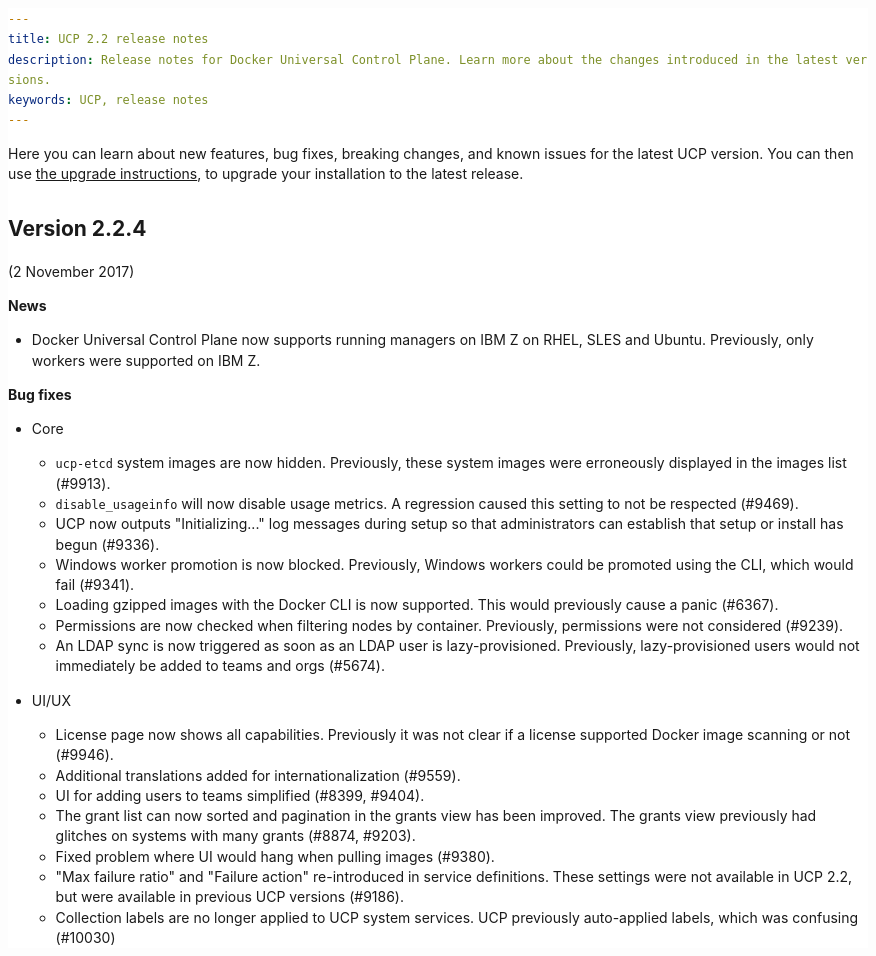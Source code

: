 ```yaml
---
title: UCP 2.2 release notes
description: Release notes for Docker Universal Control Plane. Learn more about the changes introduced in the latest versions.
keywords: UCP, release notes
---
```

Here you can learn about new features, bug fixes, breaking changes, and known issues for the latest UCP version. You can then use [the upgrade instructions](admin/install/upgrade.md), to upgrade your installation to the latest release.

## Version 2.2.4

(2 November 2017)

**News**

* Docker Universal Control Plane now supports running managers on IBM Z on RHEL, SLES and Ubuntu. Previously, only workers were supported on IBM Z.

**Bug fixes**

* Core
  
  * `ucp-etcd` system images are now hidden. Previously, these system images were erroneously displayed in the images list (#9913).
  * `disable_usageinfo` will now disable usage metrics. A regression caused this setting to not be respected (#9469).
  * UCP now outputs "Initializing..." log messages during setup so that administrators can establish that setup or install has begun (#9336).
  * Windows worker promotion is now blocked. Previously, Windows workers could be promoted using the CLI, which would fail (#9341).
  * Loading gzipped images with the Docker CLI is now supported. This would previously cause a panic (#6367).
  * Permissions are now checked when filtering nodes by container. Previously, permissions were not considered (#9239).
  * An LDAP sync is now triggered as soon as an LDAP user is lazy-provisioned. Previously, lazy-provisioned users would not immediately be added to teams and orgs (#5674).

* UI/UX
  
  * License page now shows all capabilities. Previously it was not clear if a license supported Docker image scanning or not (#9946).
  * Additional translations added for internationalization (#9559).
  * UI for adding users to teams simplified (#8399, #9404).
  * The grant list can now sorted and pagination in the grants view has been improved. The grants view previously had glitches on systems with many grants (#8874, #9203).
  * Fixed problem where UI would hang when pulling images (#9380).
  * "Max failure ratio" and "Failure action" re-introduced in service definitions. These settings were not available in UCP 2.2, but were available in previous UCP versions (#9186).
  * Collection labels are no longer applied to UCP system services. UCP previously auto-applied labels, which was confusing (#10030)
